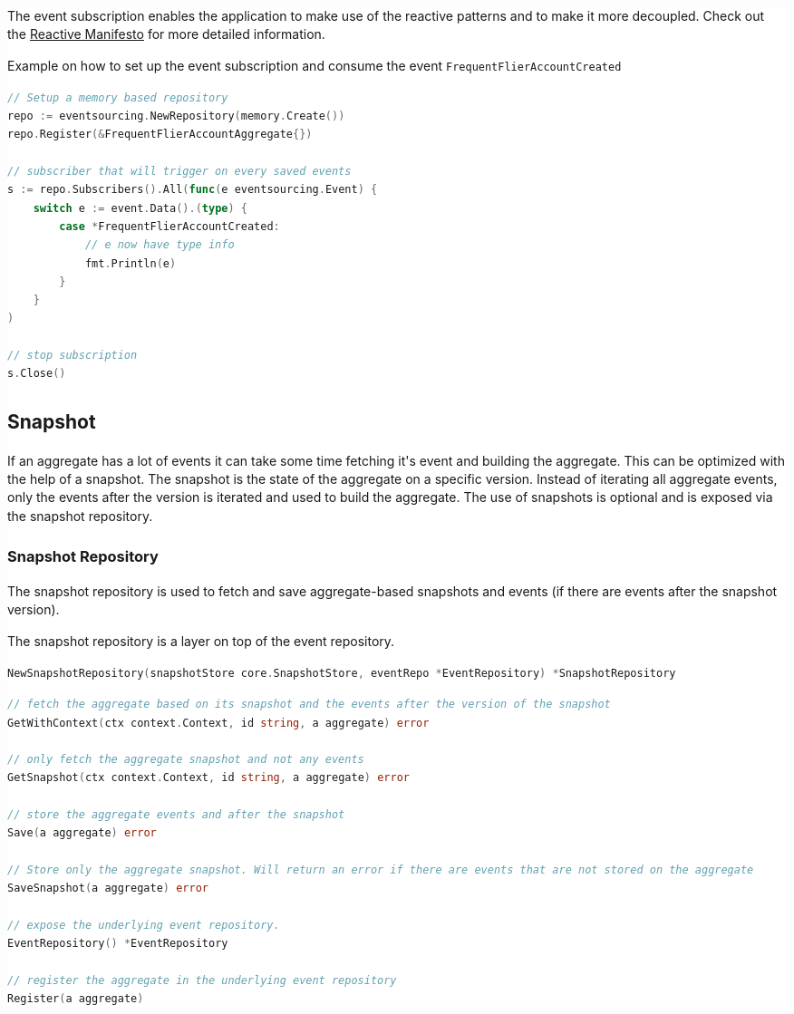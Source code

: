 The event subscription enables the application to make use of the reactive patterns and to make it more decoupled. Check out the [Reactive Manifesto](https://www.reactivemanifesto.org/) 
for more detailed information. 

Example on how to set up the event subscription and consume the event `FrequentFlierAccountCreated`

```go
// Setup a memory based repository
repo := eventsourcing.NewRepository(memory.Create())
repo.Register(&FrequentFlierAccountAggregate{})

// subscriber that will trigger on every saved events
s := repo.Subscribers().All(func(e eventsourcing.Event) {
    switch e := event.Data().(type) {
        case *FrequentFlierAccountCreated:
            // e now have type info
            fmt.Println(e)
        }
    }
)

// stop subscription
s.Close()
```

## Snapshot

If an aggregate has a lot of events it can take some time fetching it's event and building the aggregate. This can be optimized with the help of a snapshot. The snapshot is the state of the aggregate on a specific version. Instead of iterating all aggregate events, only the events after the version is iterated and used to build the aggregate. The use of snapshots is optional and is exposed via the snapshot repository.

### Snapshot Repository

The snapshot repository is used to fetch and save aggregate-based snapshots and events (if there are events after the snapshot version). 

The snapshot repository is a layer on top of the event repository.

```go
NewSnapshotRepository(snapshotStore core.SnapshotStore, eventRepo *EventRepository) *SnapshotRepository
```

```go
// fetch the aggregate based on its snapshot and the events after the version of the snapshot
GetWithContext(ctx context.Context, id string, a aggregate) error

// only fetch the aggregate snapshot and not any events
GetSnapshot(ctx context.Context, id string, a aggregate) error

// store the aggregate events and after the snapshot
Save(a aggregate) error

// Store only the aggregate snapshot. Will return an error if there are events that are not stored on the aggregate
SaveSnapshot(a aggregate) error

// expose the underlying event repository.
EventRepository() *EventRepository

// register the aggregate in the underlying event repository
Register(a aggregate)
```
